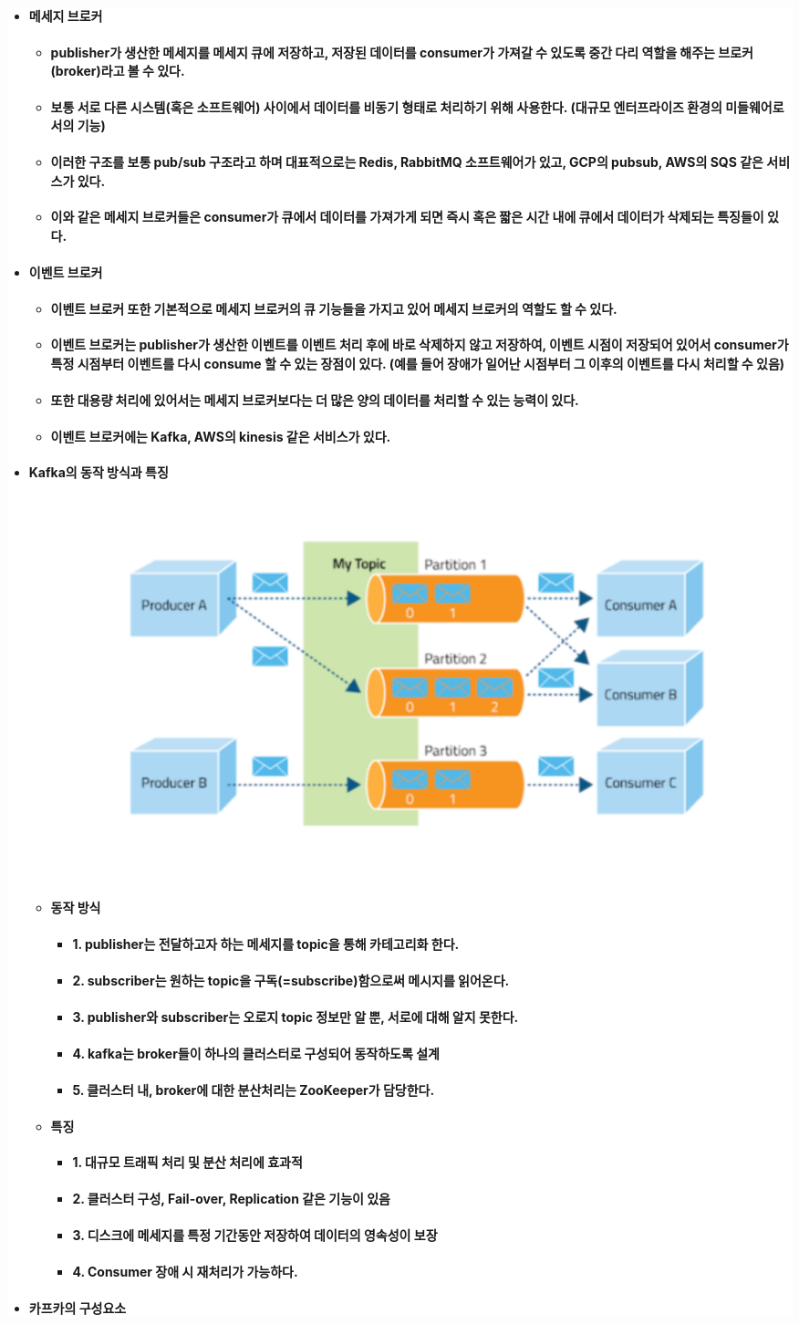   * #### 메세지 브로커 
    * #### publisher가 생산한 메세지를 메세지 큐에 저장하고, 저장된 데이터를 consumer가 가져갈 수 있도록 중간 다리 역할을 해주는 브로커(broker)라고 볼 수 있다.

    * #### 보통 서로 다른 시스템(혹은 소프트웨어) 사이에서 데이터를 비동기 형태로 처리하기 위해 사용한다. (대규모 엔터프라이즈 환경의 미들웨어로서의 기능)

    * #### 이러한 구조를 보통 pub/sub 구조라고 하며 대표적으로는 Redis, RabbitMQ 소프트웨어가 있고, GCP의 pubsub, AWS의 SQS 같은 서비스가 있다.

    * #### 이와 같은 메세지 브로커들은 consumer가 큐에서 데이터를 가져가게 되면 즉시 혹은 짧은 시간 내에 큐에서 데이터가 삭제되는 특징들이 있다.
  
  * #### 이벤트 브로커 
    * #### 이벤트 브로커 또한 기본적으로 메세지 브로커의 큐 기능들을 가지고 있어 메세지 브로커의 역할도 할 수 있다.
    * #### 이벤트 브로커는 publisher가 생산한 이벤트를 이벤트 처리 후에 바로 삭제하지 않고 저장하여, 이벤트 시점이 저장되어 있어서 consumer가 특정 시점부터 이벤트를 다시 consume 할 수 있는 장점이 있다. (예를 들어 장애가 일어난 시점부터 그 이후의 이벤트를 다시 처리할 수 있음)
    * #### 또한 대용량 처리에 있어서는 메세지 브로커보다는 더 많은 양의 데이터를 처리할 수 있는 능력이 있다.
    * #### 이벤트 브로커에는 Kafka, AWS의 kinesis 같은 서비스가 있다.
* #### Kafka의 동작 방식과 특징
  ![img_18.png](img_18.png)
  * #### 동작 방식
    * #### 1. publisher는 전달하고자 하는 메세지를 topic을 통해 카테고리화 한다.
    * #### 2. subscriber는 원하는 topic을 구독(=subscribe)함으로써 메시지를 읽어온다.
    * #### 3. publisher와 subscriber는 오로지 topic 정보만 알 뿐, 서로에 대해 알지 못한다.
    * #### 4. kafka는 broker들이 하나의 클러스터로 구성되어 동작하도록 설계
    * #### 5. 클러스터 내, broker에 대한 분산처리는 ZooKeeper가 담당한다.
  * #### 특징
    * #### 1. 대규모 트래픽 처리 및 분산 처리에 효과적
    * #### 2. 클러스터 구성, Fail-over, Replication 같은 기능이 있음
    * #### 3. 디스크에 메세지를 특정 기간동안 저장하여 데이터의 영속성이 보장
    * #### 4. Consumer 장애 시 재처리가 가능하다.
* #### 카프카의 구성요소